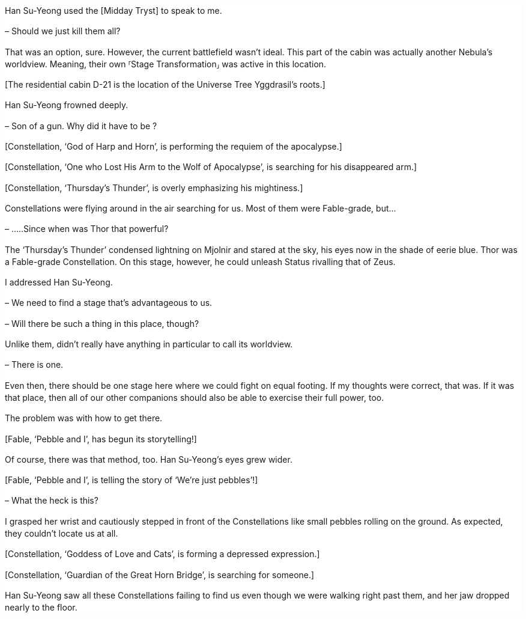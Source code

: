 Han Su-Yeong used the [Midday Tryst] to speak to me.

– Should we just kill them all?

That was an option, sure. However, the current battlefield wasn’t ideal. This part of the cabin was actually another Nebula’s worldview. Meaning, their own ⸢Stage Transformation⸥ was active in this location.

[The residential cabin D-21 is the location of the Universe Tree Yggdrasil’s roots.]

Han Su-Yeong frowned deeply.

– Son of a gun. Why did it have to be <Asgard>?

[Constellation, ‘God of Harp and Horn’, is performing the requiem of the apocalypse.]

[Constellation, ‘One who Lost His Arm to the Wolf of Apocalypse’, is searching for his disappeared arm.]

[Constellation, ‘Thursday’s Thunder’, is overly emphasizing his mightiness.]

Constellations were flying around in the air searching for us. Most of them were Fable-grade, but…

– …..Since when was Thor that powerful?

The ‘Thursday’s Thunder’ condensed lightning on Mjolnir and stared at the sky, his eyes now in the shade of eerie blue. Thor was a Fable-grade Constellation. On this stage, however, he could unleash Status rivalling that of Zeus.

I addressed Han Su-Yeong.

– We need to find a stage that’s advantageous to us.

– Will there be such a thing in this place, though?

Unlike them, <Kim Dok-Ja Company> didn’t really have anything in particular to call its worldview.

– There is one.

Even then, there should be one stage here where we could fight on equal footing. If my thoughts were correct, that was. If it was that place, then all of our other companions should also be able to exercise their full power, too.

The problem was with how to get there.

[Fable, ‘Pebble and I’, has begun its storytelling!]

Of course, there was that method, too. Han Su-Yeong’s eyes grew wider.

[Fable, ‘Pebble and I’, is telling the story of ‘We’re just pebbles’!]

– What the heck is this?

I grasped her wrist and cautiously stepped in front of the Constellations like small pebbles rolling on the ground. As expected, they couldn’t locate us at all.

[Constellation, ‘Goddess of Love and Cats’, is forming a depressed expression.]

[Constellation, ‘Guardian of the Great Horn Bridge’, is searching for someone.]

Han Su-Yeong saw all these Constellations failing to find us even though we were walking right past them, and her jaw dropped nearly to the floor.

